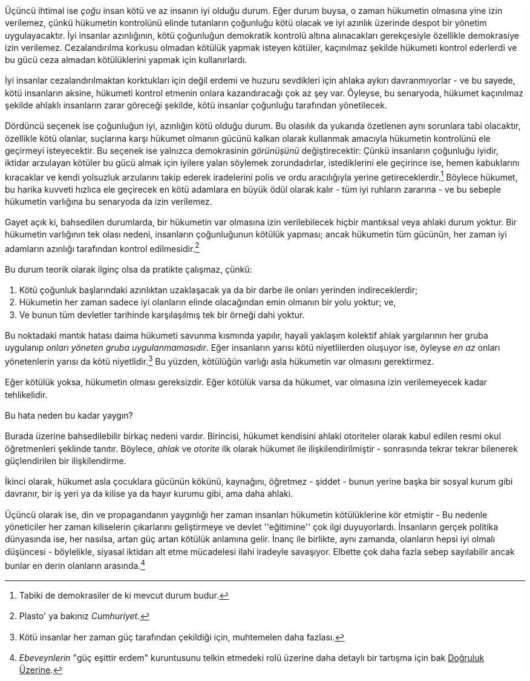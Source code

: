 
Üçüncü ihtimal ise *çoğu* insan kötü ve az insanın iyi olduğu durum. Eğer durum buysa, o zaman hükumetin olmasına yine izin verilemez, çünkü hükumetin kontrolünü elinde tutanların çoğunluğu kötü olacak ve iyi azınlık üzerinde despot bir yönetim uygulayacaktır. İyi insanlar azınlığının, kötü çoğunluğun demokratik kontrolü altına alınacakları gerekçesiyle özellikle demokrasiye izin verilemez. Cezalandırılma korkusu olmadan kötülük yapmak isteyen kötüler, kaçınılmaz şekilde hükumeti kontrol ederlerdi ve bu gücü ceza almadan kötülüklerini yapmak için kullanırlardı.

İyi insanlar cezalandırılmaktan korktukları için değil erdemi ve huzuru sevdikleri için ahlaka aykırı davranmıyorlar - ve bu sayede, kötü insanların aksine, hükumeti kontrol etmenin onlara kazandıracağı çok az şey var. Öyleyse, bu senaryoda, hükumet kaçınılmaz şekilde ahlaklı insanların zarar göreceği şekilde, kötü insanlar çoğunluğu tarafından yönetilecek.

Dördüncü seçenek ise çoğunluğun iyi, azınlığın kötü olduğu durum. Bu olasılık da yukarıda özetlenen aynı sorunlara tabi olacaktır, özellikle kötü olanlar, suçlarına karşı hükumet olmanın gücünü kalkan olarak kullanmak amacıyla hükumetin kontrolünü ele geçirmeyi isteyecektir. Bu seçenek ise yalnızca demokrasinin *görünüşünü* değiştirecektir: Çünkü insanların çoğunluğu iyidir, iktidar arzulayan kötüler bu gücü almak için iyilere yalan söylemek zorundadırlar, istediklerini ele geçirince ise, hemen kabuklarını kıracaklar ve kendi yolsuzluk arzularını takip ederek iradelerini polis ve ordu aracılığıyla yerine getireceklerdir.[^7] Böylece hükumet, bu harika kuvveti hızlıca ele geçirecek en kötü adamlara en büyük ödül olarak kalır - tüm iyi ruhların zararına - ve bu sebeple hükumetin varlığına bu senaryoda da izin verilemez.

Gayet açık ki, bahsedilen durumlarda, bir hükumetin var olmasına izin verilebilecek hiçbir mantıksal veya ahlaki durum yoktur. Bir hükumetin varlığının tek olası nedeni, insanların çoğunluğunun kötülük yapması; ancak hükumetin tüm gücünün, her zaman iyi adamların azınlığı tarafından kontrol edilmesidir.[^8]

Bu durum teorik olarak ilginç olsa da pratikte çalışmaz, çünkü:

1. Kötü çoğunluk başlarındaki azınlıktan uzaklaşacak ya da bir darbe ile onları yerinden indireceklerdir;
2. Hükumetin her zaman sadece iyi olanların elinde olacağından emin olmanın bir yolu yoktur; ve,
3. Ve bunun tüm devletler tarihinde karşılaşılmış tek bir örneği dahi yoktur.

Bu noktadaki mantık hatası daima hükumeti savunma kısmında yapılır, hayali yaklaşım kolektif ahlak yargılarının her gruba uygulanıp *onları yöneten gruba uygulanmamasıdır*. Eğer insanların yarısı kötü niyetlilerden oluşuyor ise, öyleyse *en az* onları yönetenlerin yarısı da kötü niyetlidir.[^9] Bu yüzden, kötülüğün varlığı asla hükumetin var olmasını gerektirmez.

Eğer kötülük yoksa, hükumetin olması gereksizdir. Eğer kötülük varsa da hükumet, var olmasına izin verilemeyecek kadar tehlikelidir.

Bu hata neden bu kadar yaygın?

Burada üzerine bahsedilebilir birkaç nedeni vardır. Birincisi, hükumet kendisini ahlaki otoriteler olarak kabul edilen resmi okul öğretmenleri şeklinde tanıtır. Böylece, *ahlak* ve *otorite* ilk olarak hükumet ile ilişkilendirilmiştir - sonrasında tekrar tekrar bilenerek güçlendirilen bir ilişkilendirme.

İkinci olarak, hükumet asla çocuklara gücünün kökünü, kaynağını, öğretmez - şiddet - bunun yerine başka bir sosyal kurum gibi davranır, bir iş yeri ya da kilise ya da hayır kurumu gibi, ama daha ahlaki.

Üçüncü olarak ise, din ve propagandanın yaygınlığı her zaman insanları hükumetin kötülüklerine kör etmiştir - Bu nedenle yöneticiler her zaman kiliselerin çıkarlarını geliştirmeye ve devlet ''eğitimine'' çok ilgi duyuyorlardı. İnsanların gerçek politika dünyasında ise, her nasılsa, artan güç artan kötülük anlamına gelir. İnanç ile birlikte, aynı zamanda, olanların hepsi iyi olmalı düşüncesi - böylelikle, siyasal iktidarı alt etme mücadelesi ilahi iradeyle savaşıyor. Elbette çok daha fazla sebep sayılabilir ancak bunlar en derin olanların arasında.[^10]


[^4]: Bakınız [Uygulanabilir Anarşi](http://wiki.mises.org/wiki/Book:Practical_Anarchy).
[^5]: Bakınız *[Federal Rezerv](http://wiki.mises.org/wiki/Federal_Reserve_System)*
[^6]: İyi ve kötünün mükemmel dengesi neredeyse imkansızdır.
[^7]: Tabiki de demokrasiler de ki mevcut durum budur.
[^8]: Plasto' ya bakınız *Cumhuriyet*.
[^9]: Kötü insanlar her zaman güç tarafından çekildiği için, muhtemelen daha fazlası.
[^10]: *Ebeveynlerin* "güç eşittir erdem" kuruntusunu telkin etmedeki rolü üzerine daha detaylı bir tartışma için bak [Doğruluk Üzerine](http://wiki.mises.org/wiki/On_Truth).
[^11]: Bakınız [Uygulanabilir Anarşi, Part 2](http://wiki.mises.org/wiki/Book:Practical_Anarchy/2), Bölüm 5: "Savaş, kâr ve devlet".